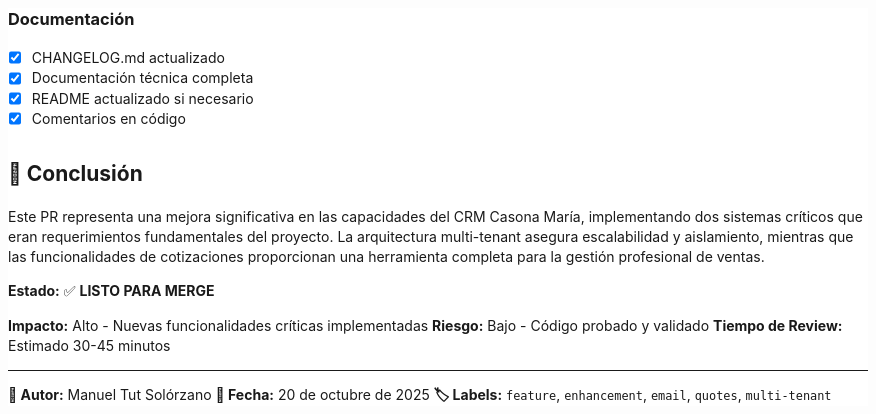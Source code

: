 ### Documentación

- [x] CHANGELOG.md actualizado
- [x] Documentación técnica completa
- [x] README actualizado si necesario
- [x] Comentarios en código

## 🎯 Conclusión

Este PR representa una mejora significativa en las capacidades del CRM Casona
María, implementando dos sistemas críticos que eran requerimientos fundamentales
del proyecto. La arquitectura multi-tenant asegura escalabilidad y aislamiento,
mientras que las funcionalidades de cotizaciones proporcionan una herramienta
completa para la gestión profesional de ventas.

**Estado:** ✅ **LISTO PARA MERGE**

**Impacto:** Alto - Nuevas funcionalidades críticas implementadas **Riesgo:**
Bajo - Código probado y validado **Tiempo de Review:** Estimado 30-45 minutos

---

**👥 Autor:** Manuel Tut Solórzano **📅 Fecha:** 20 de octubre de 2025 **🏷️
Labels:** `feature`, `enhancement`, `email`, `quotes`, `multi-tenant`

